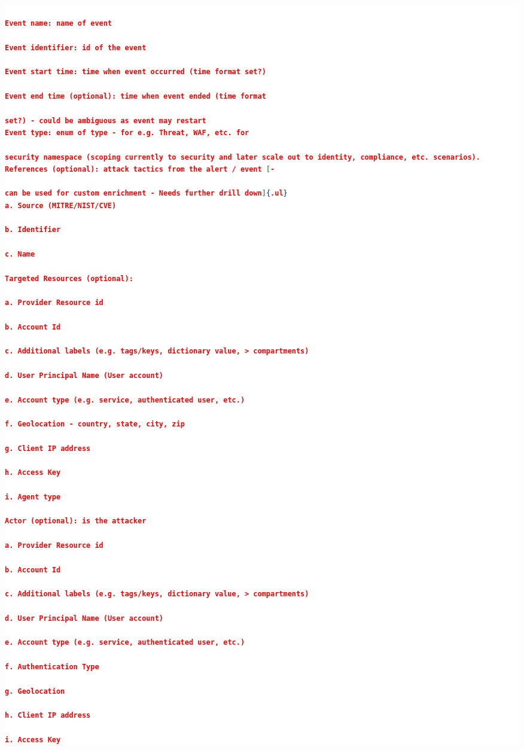 ```json

Event name: name of event

Event identifier: id of the event

Event start time: time when event occurred (time format set?)

Event end time (optional): time when event ended (time format

set?) - could be ambiguous as event may restart
Event type: enum of type - for e.g. Threat, WAF, etc. for

security namespace (scoping currently to security and later scale out to identity, compliance, etc. scenarios).
References (optional): attack tactics from the alert / event [-

can be used for custom enrichment - Needs further drill down]{.ul}
a. Source (MITRE/NIST/CVE)

b. Identifier

c. Name

Targeted Resources (optional):

a. Provider Resource id

b. Account Id

c. Additional labels (e.g. tags/keys, dictionary value, > compartments)

d. User Principal Name (User account)

e. Account type (e.g. service, authenticated user, etc.)

f. Geolocation - country, state, city, zip

g. Client IP address

h. Access Key

i. Agent type

Actor (optional): is the attacker

a. Provider Resource id

b. Account Id

c. Additional labels (e.g. tags/keys, dictionary value, > compartments)

d. User Principal Name (User account)

e. Account type (e.g. service, authenticated user, etc.)

f. Authentication Type

g. Geolocation

h. Client IP address

i. Access Key

```